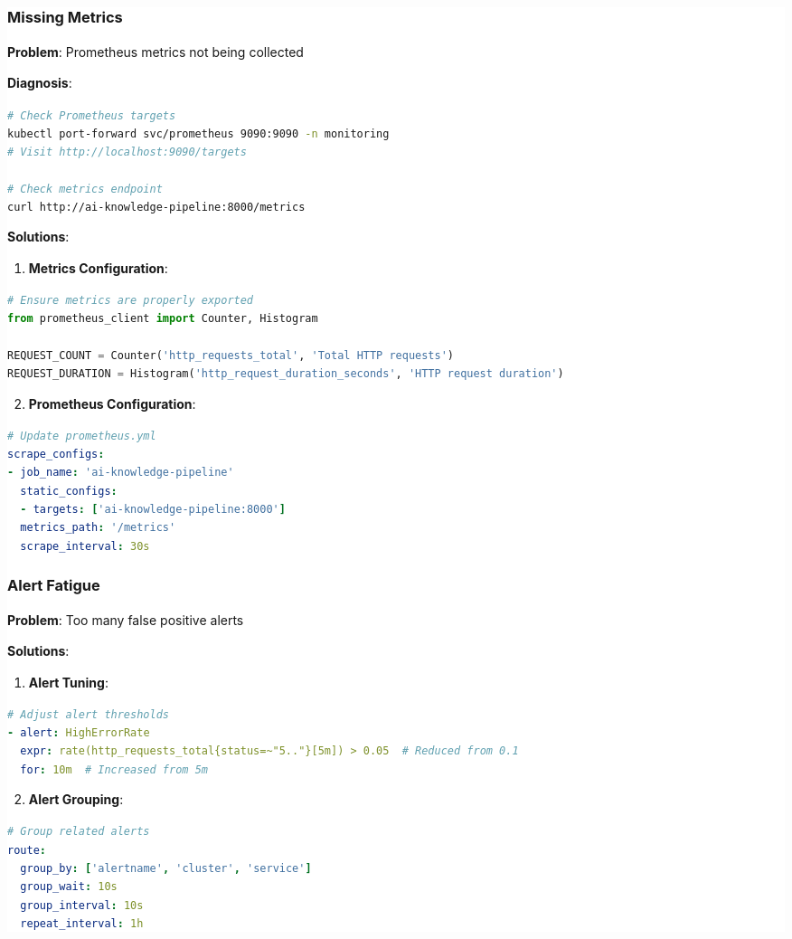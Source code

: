 ### Missing Metrics

**Problem**: Prometheus metrics not being collected

**Diagnosis**:
```bash
# Check Prometheus targets
kubectl port-forward svc/prometheus 9090:9090 -n monitoring
# Visit http://localhost:9090/targets

# Check metrics endpoint
curl http://ai-knowledge-pipeline:8000/metrics
```

**Solutions**:

1. **Metrics Configuration**:
```python
# Ensure metrics are properly exported
from prometheus_client import Counter, Histogram

REQUEST_COUNT = Counter('http_requests_total', 'Total HTTP requests')
REQUEST_DURATION = Histogram('http_request_duration_seconds', 'HTTP request duration')
```

2. **Prometheus Configuration**:
```yaml
# Update prometheus.yml
scrape_configs:
- job_name: 'ai-knowledge-pipeline'
  static_configs:
  - targets: ['ai-knowledge-pipeline:8000']
  metrics_path: '/metrics'
  scrape_interval: 30s
```

### Alert Fatigue

**Problem**: Too many false positive alerts

**Solutions**:

1. **Alert Tuning**:
```yaml
# Adjust alert thresholds
- alert: HighErrorRate
  expr: rate(http_requests_total{status=~"5.."}[5m]) > 0.05  # Reduced from 0.1
  for: 10m  # Increased from 5m
```

2. **Alert Grouping**:
```yaml
# Group related alerts
route:
  group_by: ['alertname', 'cluster', 'service']
  group_wait: 10s
  group_interval: 10s
  repeat_interval: 1h
```
